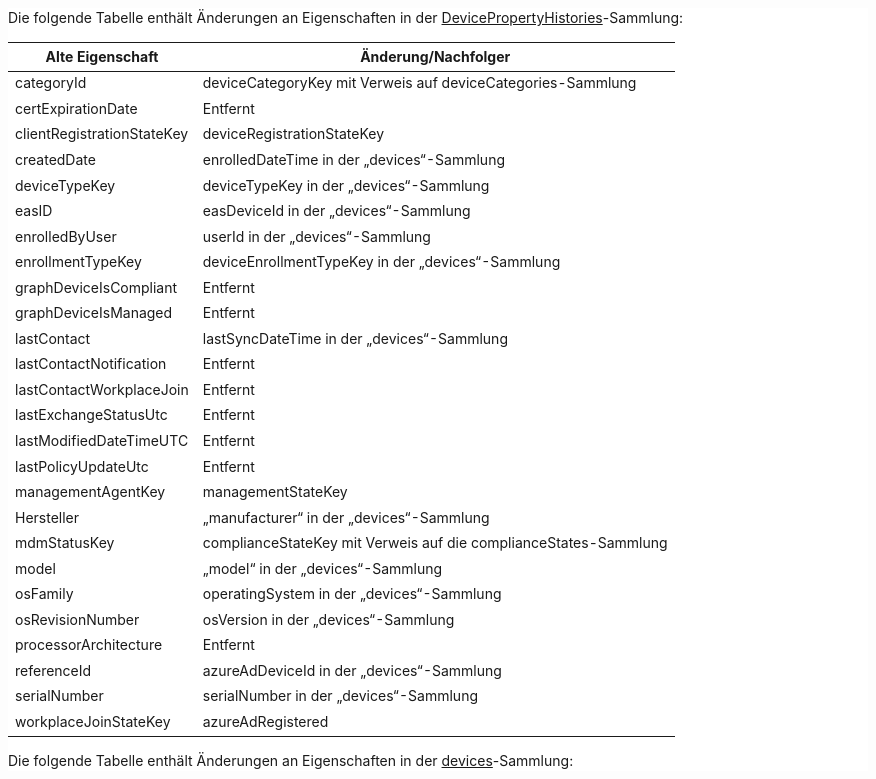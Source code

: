 Die folgende Tabelle enthält Änderungen an Eigenschaften in der [DevicePropertyHistories](intune-data-warehouse-collections.md#devicepropertyhistories)-Sammlung: 

|    Alte Eigenschaft                  |    Änderung/Nachfolger                                               |
|----------------------------------|---------------------------------------------------------------------|
|    categoryId                    |    deviceCategoryKey mit Verweis auf deviceCategories-Sammlung       |
|    certExpirationDate            |    Entfernt                                                          |
|    clientRegistrationStateKey    |    deviceRegistrationStateKey                                       |
|    createdDate                   |    enrolledDateTime in der „devices“-Sammlung                           |
|    deviceTypeKey                 |    deviceTypeKey in der „devices“-Sammlung                              |
|    easID                         |    easDeviceId in der „devices“-Sammlung                                |
|    enrolledByUser                |    userId in der „devices“-Sammlung                                     |
|    enrollmentTypeKey             |    deviceEnrollmentTypeKey in der „devices“-Sammlung                    |
|    graphDeviceIsCompliant        |    Entfernt                                                          |
|    graphDeviceIsManaged          |    Entfernt                                                          |
|    lastContact                   |    lastSyncDateTime in der „devices“-Sammlung                           |
|    lastContactNotification       |    Entfernt                                                          |
|    lastContactWorkplaceJoin      |    Entfernt                                                          |
|    lastExchangeStatusUtc         |    Entfernt                                                          |
|    lastModifiedDateTimeUTC       |    Entfernt                                                          |
|    lastPolicyUpdateUtc           |    Entfernt                                                          |
|    managementAgentKey            |    managementStateKey                                               |
|    Hersteller                  |    „manufacturer“ in der „devices“-Sammlung                               |
|    mdmStatusKey                  |    complianceStateKey mit Verweis auf die complianceStates-Sammlung    |
|    model                         |    „model“ in der „devices“-Sammlung                                      |
|    osFamily                      |    operatingSystem in der „devices“-Sammlung                            |
|    osRevisionNumber              |    osVersion in der „devices“-Sammlung                                  |
|    processorArchitecture         |    Entfernt                                                          |
|    referenceId                   |    azureAdDeviceId in der „devices“-Sammlung                            |
|    serialNumber                  |    serialNumber in der „devices“-Sammlung                               |
|    workplaceJoinStateKey         |    azureAdRegistered                                                |

Die folgende Tabelle enthält Änderungen an Eigenschaften in der [devices](intune-data-warehouse-collections.md#devices)-Sammlung: 
